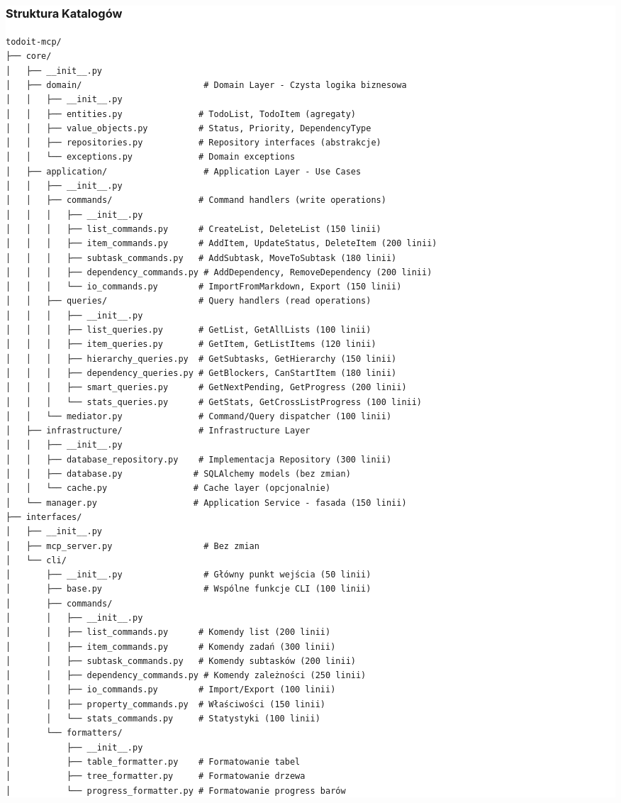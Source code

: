 ### Struktura Katalogów

```
todoit-mcp/
├── core/
│   ├── __init__.py
│   ├── domain/                        # Domain Layer - Czysta logika biznesowa
│   │   ├── __init__.py
│   │   ├── entities.py               # TodoList, TodoItem (agregaty)
│   │   ├── value_objects.py          # Status, Priority, DependencyType
│   │   ├── repositories.py           # Repository interfaces (abstrakcje)
│   │   └── exceptions.py             # Domain exceptions
│   ├── application/                   # Application Layer - Use Cases
│   │   ├── __init__.py
│   │   ├── commands/                 # Command handlers (write operations)
│   │   │   ├── __init__.py
│   │   │   ├── list_commands.py      # CreateList, DeleteList (150 linii)
│   │   │   ├── item_commands.py      # AddItem, UpdateStatus, DeleteItem (200 linii)
│   │   │   ├── subtask_commands.py   # AddSubtask, MoveToSubtask (180 linii)
│   │   │   ├── dependency_commands.py # AddDependency, RemoveDependency (200 linii)
│   │   │   └── io_commands.py        # ImportFromMarkdown, Export (150 linii)
│   │   ├── queries/                  # Query handlers (read operations)
│   │   │   ├── __init__.py
│   │   │   ├── list_queries.py       # GetList, GetAllLists (100 linii)
│   │   │   ├── item_queries.py       # GetItem, GetListItems (120 linii)
│   │   │   ├── hierarchy_queries.py  # GetSubtasks, GetHierarchy (150 linii)
│   │   │   ├── dependency_queries.py # GetBlockers, CanStartItem (180 linii)
│   │   │   ├── smart_queries.py      # GetNextPending, GetProgress (200 linii)
│   │   │   └── stats_queries.py      # GetStats, GetCrossListProgress (100 linii)
│   │   └── mediator.py               # Command/Query dispatcher (100 linii)
│   ├── infrastructure/               # Infrastructure Layer
│   │   ├── __init__.py
│   │   ├── database_repository.py    # Implementacja Repository (300 linii)
│   │   ├── database.py              # SQLAlchemy models (bez zmian)
│   │   └── cache.py                 # Cache layer (opcjonalnie)
│   └── manager.py                   # Application Service - fasada (150 linii)
├── interfaces/
│   ├── __init__.py
│   ├── mcp_server.py                  # Bez zmian
│   └── cli/
│       ├── __init__.py                # Główny punkt wejścia (50 linii)
│       ├── base.py                    # Wspólne funkcje CLI (100 linii)
│       ├── commands/
│       │   ├── __init__.py
│       │   ├── list_commands.py      # Komendy list (200 linii)
│       │   ├── item_commands.py      # Komendy zadań (300 linii)
│       │   ├── subtask_commands.py   # Komendy subtasków (200 linii)
│       │   ├── dependency_commands.py # Komendy zależności (250 linii)
│       │   ├── io_commands.py        # Import/Export (100 linii)
│       │   ├── property_commands.py  # Właściwości (150 linii)
│       │   └── stats_commands.py     # Statystyki (100 linii)
│       └── formatters/
│           ├── __init__.py
│           ├── table_formatter.py    # Formatowanie tabel
│           ├── tree_formatter.py     # Formatowanie drzewa
│           └── progress_formatter.py # Formatowanie progress barów
```
